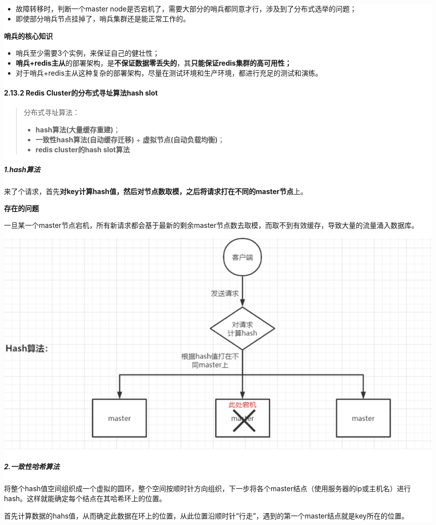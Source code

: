 - 故障转移时，判断一个master node是否宕机了，需要大部分的哨兵都同意才行，涉及到了分布式选举的问题；
- 即使部分哨兵节点挂掉了，哨兵集群还是能正常工作的。

**哨兵的核心知识**

- 哨兵至少需要3个实例，来保证自己的健壮性；
- **哨兵+redis主从**的部署架构，是**不保证数据零丢失的**，其**只能保证redis集群的高可用性；**
- 对于哨兵+redis主从这种复杂的部署架构，尽量在测试环境和生产环境，都进行充足的测试和演练。

#### 2.13.2 Redis Cluster的分布式寻址算法hash slot

> 分布式寻址算法：
>
> - **hash算法(大量缓存重建)**；
> - **一致性hash算法(自动缓存迁移)** + **虚拟节点(自动负载均衡)**；
> - **redis cluster的hash slot算法**

##### 1.hash算法

来了个请求，首先**对key计算hash值，然后对节点数取模，之后将请求打在不同的master节点**上。

**存在的问题**

一旦某一个master节点宕机，所有新请求都会基于最新的剩余master节点数去取模，而取不到有效缓存，导致大量的流量涌入数据库。

![image-20210228164752789](redis_interview\15.png)

##### 2.一致性哈希算法

将整个hash值空间组织成一个虚拟的圆环，整个空间按顺时针方向组织，下一步将各个master结点（使用服务器的ip或主机名）进行hash。这样就能确定每个结点在其哈希环上的位置。

首先计算数据的hahs值，从而确定此数据在环上的位置，从此位置沿顺时针“行走”，遇到的第一个master结点就是key所在的位置。
